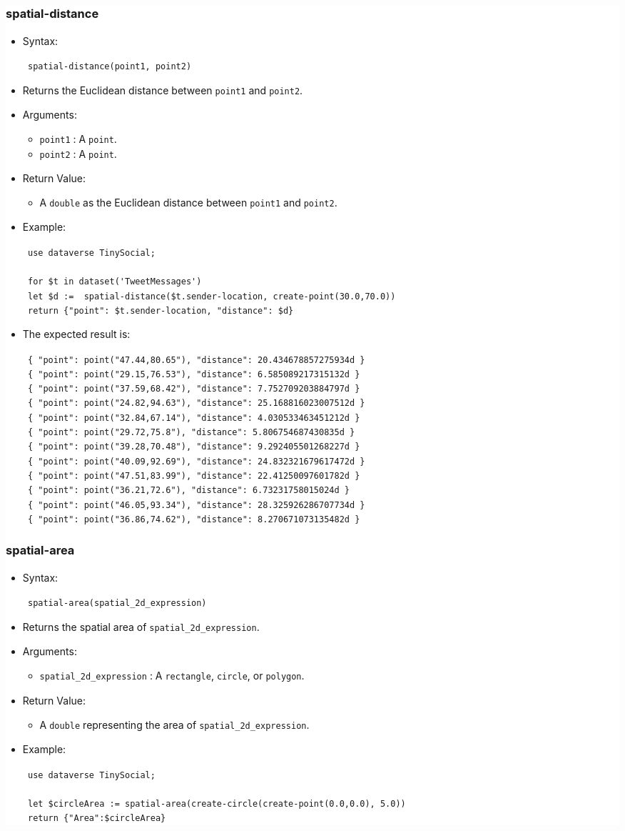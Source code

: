 

### spatial-distance ###
 * Syntax:

        spatial-distance(point1, point2)

 * Returns the Euclidean distance between `point1` and `point2`.
 * Arguments:
    * `point1` : A `point`.
    * `point2` : A `point`.
 * Return Value:
    * A `double` as the Euclidean distance between `point1` and `point2`.

 * Example:

        use dataverse TinySocial;

        for $t in dataset('TweetMessages')
        let $d :=  spatial-distance($t.sender-location, create-point(30.0,70.0))
        return {"point": $t.sender-location, "distance": $d}



 * The expected result is:

        { "point": point("47.44,80.65"), "distance": 20.434678857275934d }
        { "point": point("29.15,76.53"), "distance": 6.585089217315132d }
        { "point": point("37.59,68.42"), "distance": 7.752709203884797d }
        { "point": point("24.82,94.63"), "distance": 25.168816023007512d }
        { "point": point("32.84,67.14"), "distance": 4.030533463451212d }
        { "point": point("29.72,75.8"), "distance": 5.806754687430835d }
        { "point": point("39.28,70.48"), "distance": 9.292405501268227d }
        { "point": point("40.09,92.69"), "distance": 24.832321679617472d }
        { "point": point("47.51,83.99"), "distance": 22.41250097601782d }
        { "point": point("36.21,72.6"), "distance": 6.73231758015024d }
        { "point": point("46.05,93.34"), "distance": 28.325926286707734d }
        { "point": point("36.86,74.62"), "distance": 8.270671073135482d }


### spatial-area ###
 * Syntax:

        spatial-area(spatial_2d_expression)

 * Returns the spatial area of `spatial_2d_expression`.
 * Arguments:
    * `spatial_2d_expression` : A `rectangle`, `circle`, or `polygon`.
 * Return Value:
    * A `double` representing the area of `spatial_2d_expression`.

 * Example:

        use dataverse TinySocial;

        let $circleArea := spatial-area(create-circle(create-point(0.0,0.0), 5.0))
        return {"Area":$circleArea}
